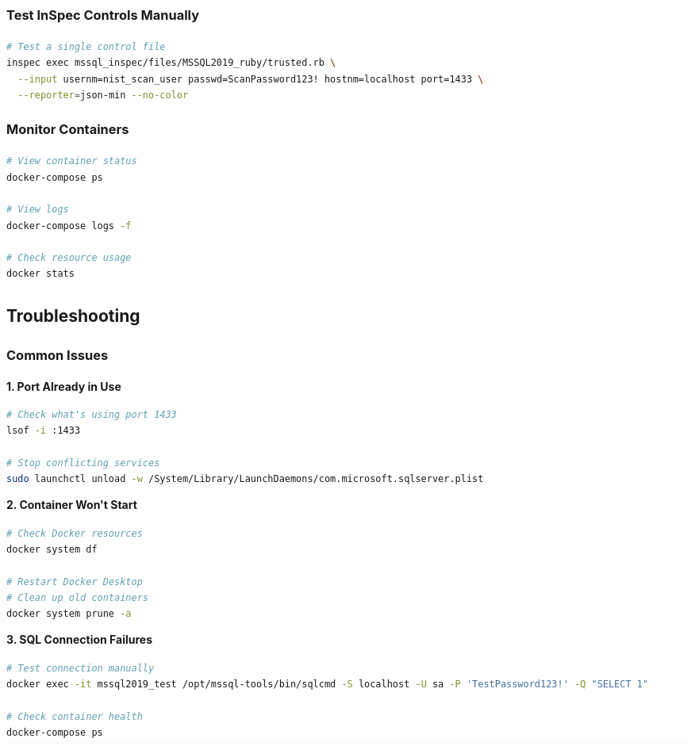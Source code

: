 ### Test InSpec Controls Manually
```bash
# Test a single control file
inspec exec mssql_inspec/files/MSSQL2019_ruby/trusted.rb \
  --input usernm=nist_scan_user passwd=ScanPassword123! hostnm=localhost port=1433 \
  --reporter=json-min --no-color
```

### Monitor Containers
```bash
# View container status
docker-compose ps

# View logs
docker-compose logs -f

# Check resource usage
docker stats
```

## Troubleshooting

### Common Issues

**1. Port Already in Use**
```bash
# Check what's using port 1433
lsof -i :1433

# Stop conflicting services
sudo launchctl unload -w /System/Library/LaunchDaemons/com.microsoft.sqlserver.plist
```

**2. Container Won't Start**
```bash
# Check Docker resources
docker system df

# Restart Docker Desktop
# Clean up old containers
docker system prune -a
```

**3. SQL Connection Failures**
```bash
# Test connection manually
docker exec -it mssql2019_test /opt/mssql-tools/bin/sqlcmd -S localhost -U sa -P 'TestPassword123!' -Q "SELECT 1"

# Check container health
docker-compose ps
```
